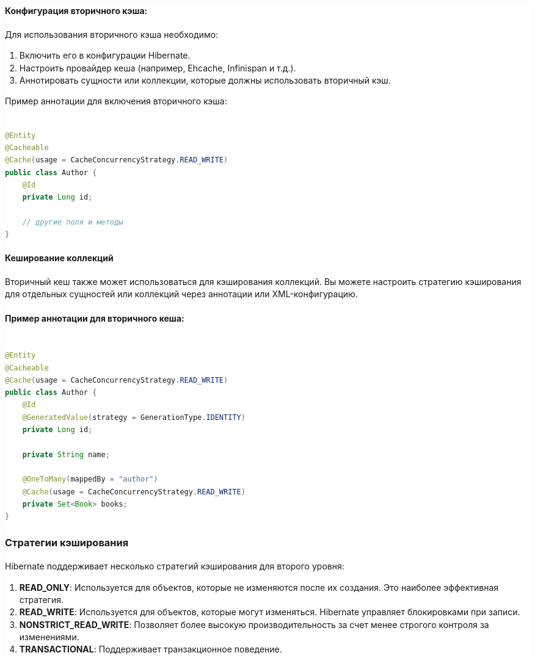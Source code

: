 #### Конфигурация вторичного кэша:

Для использования вторичного кэша необходимо:

1. Включить его в конфигурации Hibernate.
2. Настроить провайдер кеша (например, Ehcache, Infinispan и т.д.).
3. Аннотировать сущности или коллекции, которые должны использовать вторичный
   кэш.

Пример аннотации для включения вторичного кэша:

```java

@Entity
@Cacheable
@Cache(usage = CacheConcurrencyStrategy.READ_WRITE)
public class Author {
    @Id
    private Long id;

    // другие поля и методы
}
```

#### Кеширование коллекций

Вторичный кеш также может использоваться для кэширования коллекций. Вы можете
настроить стратегию кэширования для отдельных сущностей или коллекций через
аннотации или XML-конфигурацию.

#### Пример аннотации для вторичного кеша:

```java

@Entity
@Cacheable
@Cache(usage = CacheConcurrencyStrategy.READ_WRITE)
public class Author {
    @Id
    @GeneratedValue(strategy = GenerationType.IDENTITY)
    private Long id;

    private String name;

    @OneToMany(mappedBy = "author")
    @Cache(usage = CacheConcurrencyStrategy.READ_WRITE)
    private Set<Book> books;
}
```

### Стратегии кэширования

Hibernate поддерживает несколько стратегий кэширования для второго уровня:

1. **READ_ONLY**: Используется для объектов, которые не изменяются после их
   создания. Это наиболее эффективная стратегия.
2. **READ_WRITE**: Используется для объектов, которые могут изменяться.
   Hibernate управляет блокировками при записи.
3. **NONSTRICT_READ_WRITE**: Позволяет более высокую производительность за счет
   менее строгого контроля за изменениями.
4. **TRANSACTIONAL**: Поддерживает транзакционное поведение.
